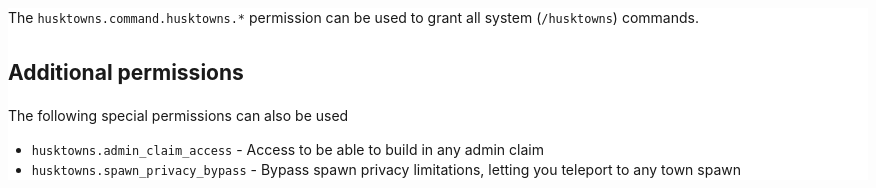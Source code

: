 The `husktowns.command.husktowns.*` permission can be used to grant all system (`/husktowns`) commands.

## Additional permissions
The following special permissions can also be used
* `husktowns.admin_claim_access` - Access to be able to build in any admin claim
* `husktowns.spawn_privacy_bypass` - Bypass spawn privacy limitations, letting you teleport to any town spawn